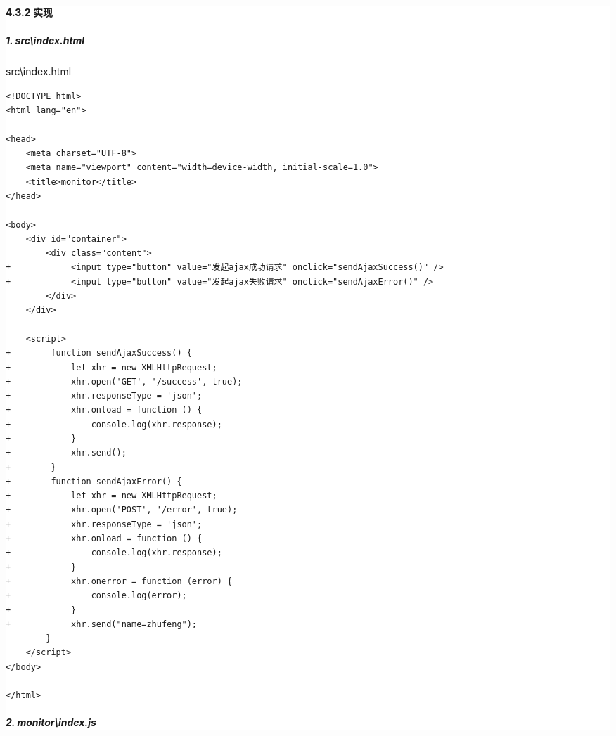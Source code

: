  #### 4.3.2 实现 

 ##### 1\. src\\index.html 

src\\index.html

```
<!DOCTYPE html>
<html lang="en">

<head>
    <meta charset="UTF-8">
    <meta name="viewport" content="width=device-width, initial-scale=1.0">
    <title>monitor</title>
</head>

<body>
    <div id="container">
        <div class="content">
+            <input type="button" value="发起ajax成功请求" onclick="sendAjaxSuccess()" />
+            <input type="button" value="发起ajax失败请求" onclick="sendAjaxError()" />
        </div>
    </div>

    <script>
+        function sendAjaxSuccess() {
+            let xhr = new XMLHttpRequest;
+            xhr.open('GET', '/success', true);
+            xhr.responseType = 'json';
+            xhr.onload = function () {
+                console.log(xhr.response);
+            }
+            xhr.send();
+        }
+        function sendAjaxError() {
+            let xhr = new XMLHttpRequest;
+            xhr.open('POST', '/error', true);
+            xhr.responseType = 'json';
+            xhr.onload = function () {
+                console.log(xhr.response);
+            }
+            xhr.onerror = function (error) {
+                console.log(error);
+            }
+            xhr.send("name=zhufeng");
        }
    </script>
</body>

</html>
```

 ##### 2\. monitor\\index.js 

